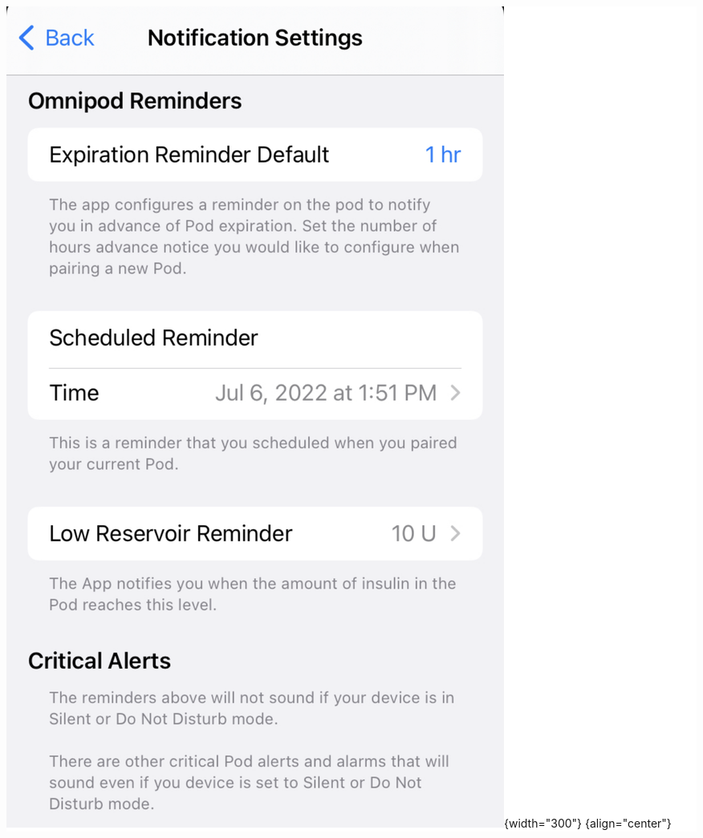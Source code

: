 ![Notification selection screen to set up default reminders](img/omnipod-notification.svg){width="300"}
{align="center"}
